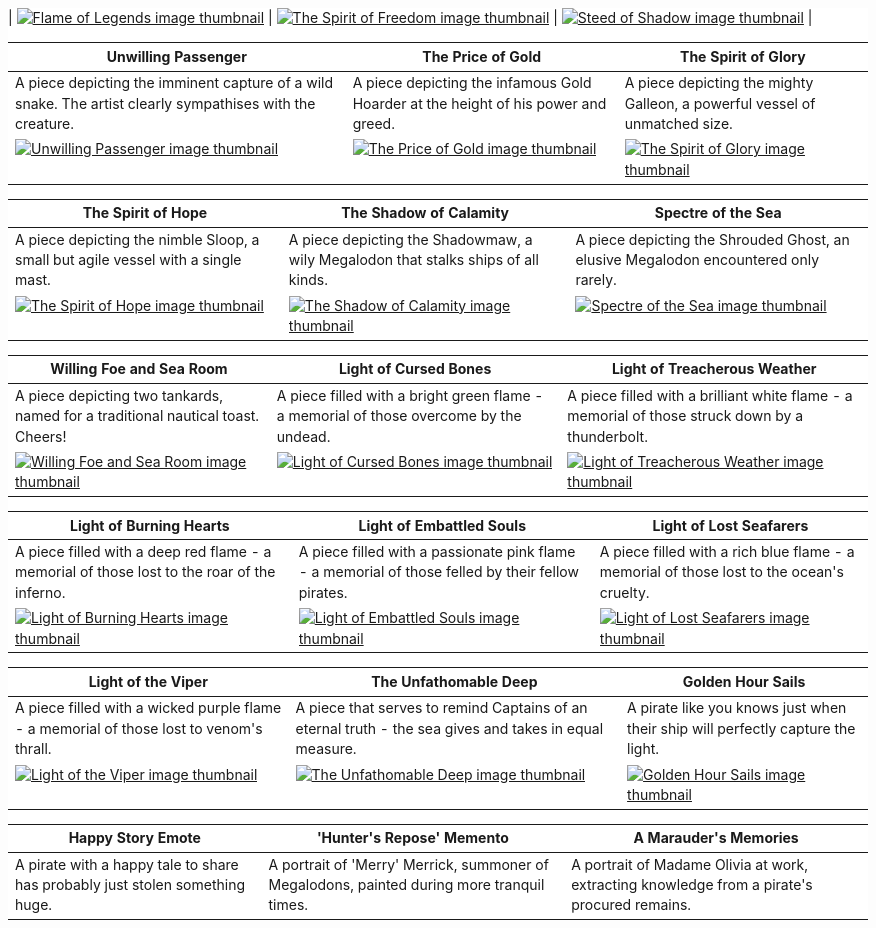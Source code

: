 | [![Flame of Legends image thumbnail](https://seaofthieves.wiki.gg/images/c/c6/Cherished_%27Flame_of_Legends%27.png)](https://seaofthieves.wiki.gg/wiki/Flame_of_Legends) | [![The Spirit of Freedom image thumbnail](https://seaofthieves.wiki.gg/images/c/cd/Cherished_%27The_Spirit_of_Freedom%27.png)](https://seaofthieves.wiki.gg/wiki/The_Spirit_of_Freedom) | [![Steed of Shadow image thumbnail](https://seaofthieves.wiki.gg/images/a/ad/Cherished_%27Steed_of_Shadow%27.png)](https://seaofthieves.wiki.gg/wiki/Steed_of_Shadow) |

| Unwilling Passenger | The Price of Gold | The Spirit of Glory |
| ------------------- | ----------------- | ------------------- |
| A piece depicting the imminent capture of a wild snake. The artist clearly sympathises with the creature. | A piece depicting the infamous Gold Hoarder at the height of his power and greed. | A piece depicting the mighty Galleon, a powerful vessel of unmatched size. |
| [![Unwilling Passenger image thumbnail](https://seaofthieves.wiki.gg/images/9/93/Cherished_%27Unwilling_Passenger%27.png)](https://seaofthieves.wiki.gg/wiki/Unwilling_Passenger) | [![The Price of Gold image thumbnail](https://seaofthieves.wiki.gg/images/7/75/Cherished_%27The_Price_of_Gold%27.png)](https://seaofthieves.wiki.gg/wiki/The_Price_of_Gold) | [![The Spirit of Glory image thumbnail](https://seaofthieves.wiki.gg/images/6/6f/Cherished_%27The_Spirit_of_Glory%27.png)](https://seaofthieves.wiki.gg/wiki/The_Spirit_of_Glory) |

| The Spirit of Hope | The Shadow of Calamity | Spectre of the Sea |
| ------------------ | ---------------------- | ------------------ |
| A piece depicting the nimble Sloop, a small but agile vessel with a single mast. | A piece depicting the Shadowmaw, a wily Megalodon that stalks ships of all kinds. | A piece depicting the Shrouded Ghost, an elusive Megalodon encountered only rarely. |
| [![The Spirit of Hope image thumbnail](https://seaofthieves.wiki.gg/images/a/ad/Cherished_%27The_Spirit_of_Hope%27.png)](https://seaofthieves.wiki.gg/wiki/The_Spirit_of_Hope) | [![The Shadow of Calamity image thumbnail](https://seaofthieves.wiki.gg/images/a/ab/Cherished_%27The_Shadow_of_Calamity%27.png)](https://seaofthieves.wiki.gg/wiki/The_Shadow_of_Calamity) | [![Spectre of the Sea image thumbnail](https://seaofthieves.wiki.gg/images/9/96/Cherished_%27Spectre_of_the_Sea%27.png)](https://seaofthieves.wiki.gg/wiki/Spectre_of_the_Sea) |

| Willing Foe and Sea Room | Light of Cursed Bones | Light of Treacherous Weather |
| ------------------------ | --------------------- | ---------------------------- |
| A piece depicting two tankards, named for a traditional nautical toast. Cheers! | A piece filled with a bright green flame - a memorial of those overcome by the undead. | A piece filled with a brilliant white flame - a memorial of those struck down by a thunderbolt. |
| [![Willing Foe and Sea Room image thumbnail](https://seaofthieves.wiki.gg/images/d/d9/Cherished_%27Willing_Foe_and_Sea_Room%27.png)](https://seaofthieves.wiki.gg/wiki/Willing_Foe_and_Sea_Room) | [![Light of Cursed Bones image thumbnail](https://seaofthieves.wiki.gg/images/f/f1/Cherished_%27Light_of_Cursed_Bones%27.png)](https://seaofthieves.wiki.gg/wiki/Light_of_Cursed_Bones) | [![Light of Treacherous Weather image thumbnail](https://seaofthieves.wiki.gg/images/b/b6/Cherished_%27Light_of_Treacherous_Weather%27.png)](https://seaofthieves.wiki.gg/wiki/Light_of_Treacherous_Weather) |

| Light of Burning Hearts | Light of Embattled Souls | Light of Lost Seafarers |
| ----------------------- | ------------------------ | ----------------------- |
| A piece filled with a deep red flame - a memorial of those lost to the roar of the inferno. | A piece filled with a passionate pink flame - a memorial of those felled by their fellow pirates. | A piece filled with a rich blue flame - a memorial of those lost to the ocean's cruelty. |
| [![Light of Burning Hearts image thumbnail](https://seaofthieves.wiki.gg/images/2/21/Cherished_%27Light_of_Burning_Hearts%27.png)](https://seaofthieves.wiki.gg/wiki/Light_of_Burning_Hearts) | [![Light of Embattled Souls image thumbnail](https://seaofthieves.wiki.gg/images/9/91/Cherished_%27Light_of_Embattled_Souls%27.png)](https://seaofthieves.wiki.gg/wiki/Light_of_Embattled_Souls) | [![Light of Lost Seafarers image thumbnail](https://seaofthieves.wiki.gg/images/d/d2/Cherished_%27Light_of_Lost_Seafarers%27.png)](https://seaofthieves.wiki.gg/wiki/Light_of_Lost_Seafarers) |

| Light of the Viper | The Unfathomable Deep | Golden Hour Sails |
| ------------------ | --------------------- | ----------------- |
| A piece filled with a wicked purple flame - a memorial of those lost to venom's thrall. | A piece that serves to remind Captains of an eternal truth - the sea gives and takes in equal measure. | A pirate like you knows just when their ship will perfectly capture the light. |
| [![Light of the Viper image thumbnail](https://seaofthieves.wiki.gg/images/1/1f/Cherished_%27Light_of_the_Viper%27.png)](https://seaofthieves.wiki.gg/wiki/Light_of_the_Viper) | [![The Unfathomable Deep image thumbnail](https://seaofthieves.wiki.gg/images/b/ba/Cherished_%27The_Unfathomable_Deep%27.png)](https://seaofthieves.wiki.gg/wiki/The_Unfathomable_Deep) | [![Golden Hour Sails image thumbnail](https://seaofthieves.wiki.gg/images/0/01/Golden_Hour_Sails.png)](https://seaofthieves.wiki.gg/wiki/Golden_Hour_Sails) |

| Happy Story Emote | 'Hunter's Repose' Memento | A Marauder's Memories |
| ----------------- | ------------------------- | --------------------- |
| A pirate with a happy tale to share has probably just stolen something huge. | A portrait of 'Merry' Merrick, summoner of Megalodons, painted during more tranquil times. | A portrait of Madame Olivia at work, extracting knowledge from a pirate's procured remains. |